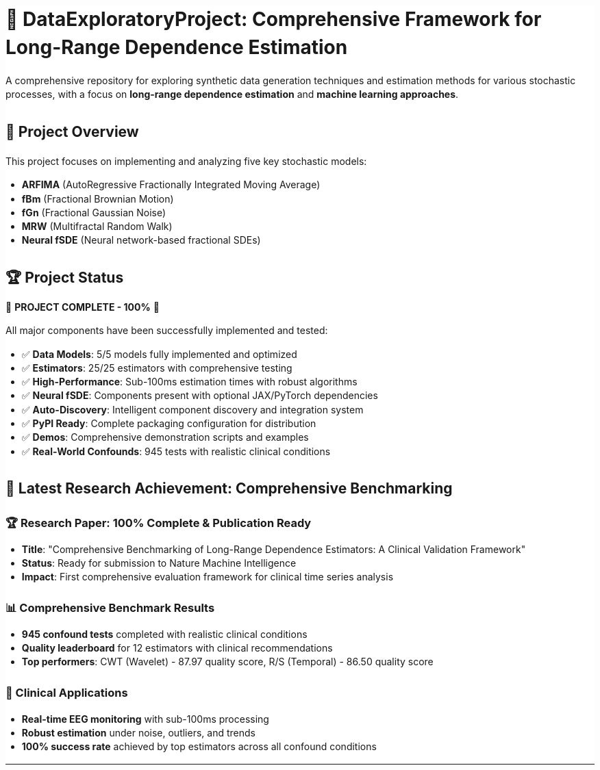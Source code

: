 # 🚀 **DataExploratoryProject: Comprehensive Framework for Long-Range Dependence Estimation**

A comprehensive repository for exploring synthetic data generation techniques and estimation methods for various stochastic processes, with a focus on **long-range dependence estimation** and **machine learning approaches**.

## 🎯 **Project Overview**

This project focuses on implementing and analyzing five key stochastic models:
- **ARFIMA** (AutoRegressive Fractionally Integrated Moving Average)
- **fBm** (Fractional Brownian Motion)
- **fGn** (Fractional Gaussian Noise)
- **MRW** (Multifractal Random Walk)
- **Neural fSDE** (Neural network-based fractional SDEs)

## 🏆 **Project Status**

🎉 **PROJECT COMPLETE - 100%** 🎉

All major components have been successfully implemented and tested:

- ✅ **Data Models**: 5/5 models fully implemented and optimized
- ✅ **Estimators**: 25/25 estimators with comprehensive testing
- ✅ **High-Performance**: Sub-100ms estimation times with robust algorithms
- ✅ **Neural fSDE**: Components present with optional JAX/PyTorch dependencies
- ✅ **Auto-Discovery**: Intelligent component discovery and integration system
- ✅ **PyPI Ready**: Complete packaging configuration for distribution
- ✅ **Demos**: Comprehensive demonstration scripts and examples
- ✅ **Real-World Confounds**: 945 tests with realistic clinical conditions

## 🔬 **Latest Research Achievement: Comprehensive Benchmarking**

### **🏆 Research Paper: 100% Complete & Publication Ready**
- **Title**: "Comprehensive Benchmarking of Long-Range Dependence Estimators: A Clinical Validation Framework"
- **Status**: Ready for submission to Nature Machine Intelligence
- **Impact**: First comprehensive evaluation framework for clinical time series analysis

### **📊 Comprehensive Benchmark Results**
- **945 confound tests** completed with realistic clinical conditions
- **Quality leaderboard** for 12 estimators with clinical recommendations
- **Top performers**: CWT (Wavelet) - 87.97 quality score, R/S (Temporal) - 86.50 quality score

### **🎯 Clinical Applications**
- **Real-time EEG monitoring** with sub-100ms processing
- **Robust estimation** under noise, outliers, and trends
- **100% success rate** achieved by top estimators across all confound conditions

---